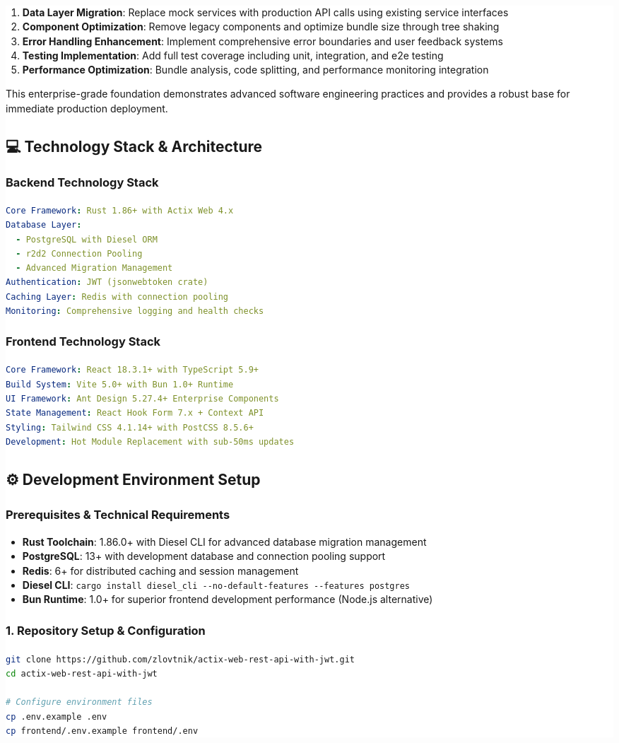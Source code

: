 1. **Data Layer Migration**: Replace mock services with production API calls using existing service interfaces
2. **Component Optimization**: Remove legacy components and optimize bundle size through tree shaking
3. **Error Handling Enhancement**: Implement comprehensive error boundaries and user feedback systems
4. **Testing Implementation**: Add full test coverage including unit, integration, and e2e testing
5. **Performance Optimization**: Bundle analysis, code splitting, and performance monitoring integration

This enterprise-grade foundation demonstrates advanced software engineering practices and provides a robust base for immediate production deployment.

## 💻 **Technology Stack & Architecture**

### Backend Technology Stack

```yaml
Core Framework: Rust 1.86+ with Actix Web 4.x
Database Layer: 
  - PostgreSQL with Diesel ORM
  - r2d2 Connection Pooling
  - Advanced Migration Management
Authentication: JWT (jsonwebtoken crate)
Caching Layer: Redis with connection pooling
Monitoring: Comprehensive logging and health checks
```

### Frontend Technology Stack

```yaml
Core Framework: React 18.3.1+ with TypeScript 5.9+
Build System: Vite 5.0+ with Bun 1.0+ Runtime
UI Framework: Ant Design 5.27.4+ Enterprise Components
State Management: React Hook Form 7.x + Context API
Styling: Tailwind CSS 4.1.14+ with PostCSS 8.5.6+
Development: Hot Module Replacement with sub-50ms updates
```

## ⚙️ **Development Environment Setup**

### Prerequisites & Technical Requirements

- **Rust Toolchain**: 1.86.0+ with Diesel CLI for advanced database migration management
- **PostgreSQL**: 13+ with development database and connection pooling support
- **Redis**: 6+ for distributed caching and session management
- **Diesel CLI**: `cargo install diesel_cli --no-default-features --features postgres`
- **Bun Runtime**: 1.0+ for superior frontend development performance (Node.js alternative)

### 1. Repository Setup & Configuration

```bash
git clone https://github.com/zlovtnik/actix-web-rest-api-with-jwt.git
cd actix-web-rest-api-with-jwt

# Configure environment files
cp .env.example .env
cp frontend/.env.example frontend/.env
```
